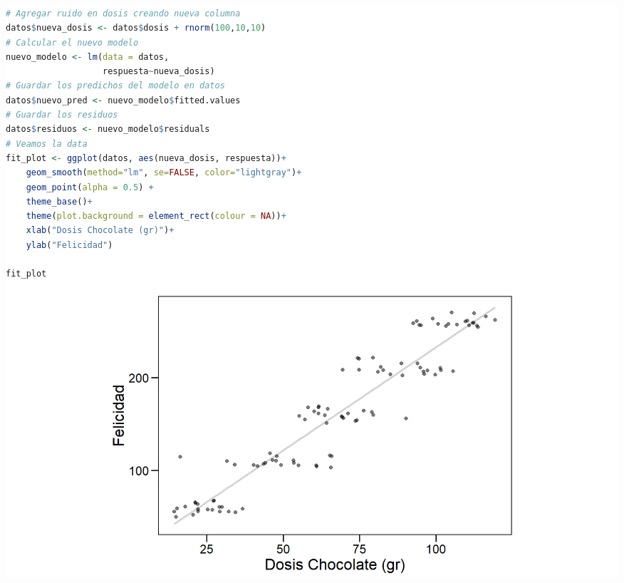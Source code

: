 
```r
# Agregar ruido en dosis creando nueva columna
datos$nueva_dosis <- datos$dosis + rnorm(100,10,10)
# Calcular el nuevo modelo
nuevo_modelo <- lm(data = datos,
                   respuesta~nueva_dosis)
# Guardar los predichos del modelo en datos
datos$nuevo_pred <- nuevo_modelo$fitted.values
# Guardar los residuos
datos$residuos <- nuevo_modelo$residuals 
# Veamos la data
fit_plot <- ggplot(datos, aes(nueva_dosis, respuesta))+
    geom_smooth(method="lm", se=FALSE, color="lightgray")+      
    geom_point(alpha = 0.5) +
    theme_base()+
    theme(plot.background = element_rect(colour = NA))+
    xlab("Dosis Chocolate (gr)")+
    ylab("Felicidad")

fit_plot
```

<img src="06-Modelos_Lineales_files/figure-html/unnamed-chunk-19-1.png" width="576" style="display: block; margin: auto;" />
